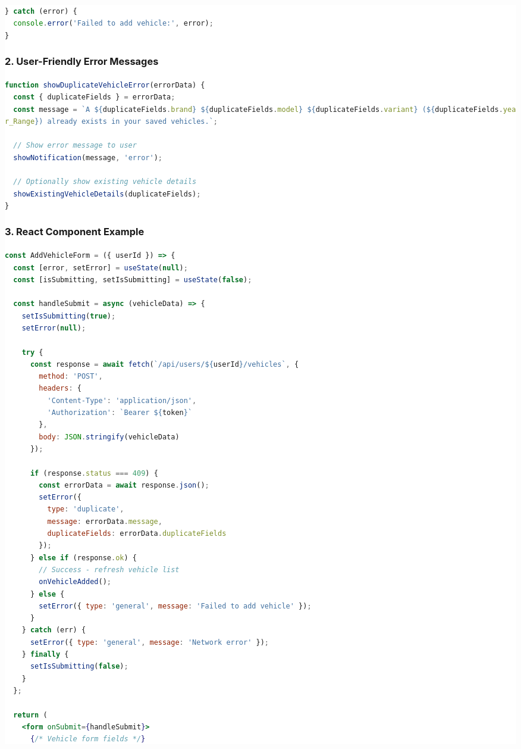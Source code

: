 ```javascript
} catch (error) {
  console.error('Failed to add vehicle:', error);
}
```

### 2. **User-Friendly Error Messages**
```javascript
function showDuplicateVehicleError(errorData) {
  const { duplicateFields } = errorData;
  const message = `A ${duplicateFields.brand} ${duplicateFields.model} ${duplicateFields.variant} (${duplicateFields.year_Range}) already exists in your saved vehicles.`;
  
  // Show error message to user
  showNotification(message, 'error');
  
  // Optionally show existing vehicle details
  showExistingVehicleDetails(duplicateFields);
}
```

### 3. **React Component Example**
```jsx
const AddVehicleForm = ({ userId }) => {
  const [error, setError] = useState(null);
  const [isSubmitting, setIsSubmitting] = useState(false);

  const handleSubmit = async (vehicleData) => {
    setIsSubmitting(true);
    setError(null);

    try {
      const response = await fetch(`/api/users/${userId}/vehicles`, {
        method: 'POST',
        headers: {
          'Content-Type': 'application/json',
          'Authorization': `Bearer ${token}`
        },
        body: JSON.stringify(vehicleData)
      });

      if (response.status === 409) {
        const errorData = await response.json();
        setError({
          type: 'duplicate',
          message: errorData.message,
          duplicateFields: errorData.duplicateFields
        });
      } else if (response.ok) {
        // Success - refresh vehicle list
        onVehicleAdded();
      } else {
        setError({ type: 'general', message: 'Failed to add vehicle' });
      }
    } catch (err) {
      setError({ type: 'general', message: 'Network error' });
    } finally {
      setIsSubmitting(false);
    }
  };

  return (
    <form onSubmit={handleSubmit}>
      {/* Vehicle form fields */}
```
